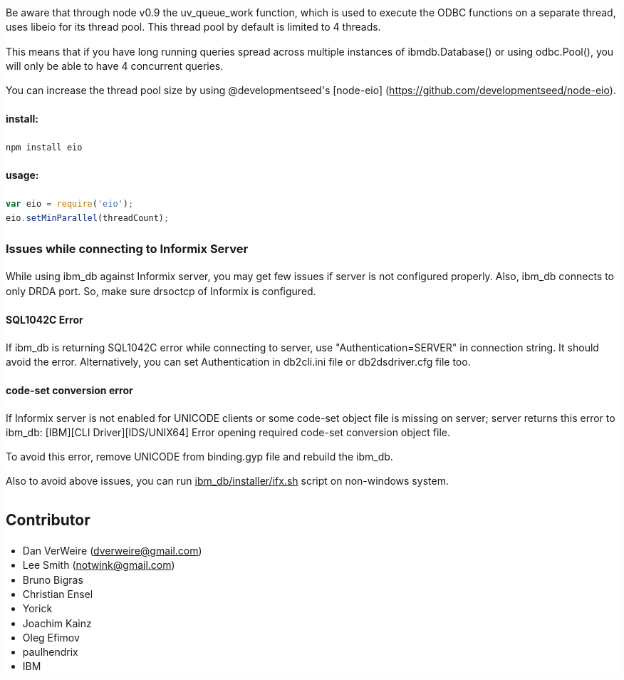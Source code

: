 Be aware that through node v0.9 the uv_queue_work function, which is used to 
execute the ODBC functions on a separate thread, uses libeio for its thread 
pool. This thread pool by default is limited to 4 threads.

This means that if you have long running queries spread across multiple 
instances of ibmdb.Database() or using odbc.Pool(), you will only be able to 
have 4 concurrent queries.

You can increase the thread pool size by using @developmentseed's [node-eio]
(https://github.com/developmentseed/node-eio).

#### install: 
```bash
npm install eio
```

#### usage:
```javascript
var eio = require('eio'); 
eio.setMinParallel(threadCount);
```

### Issues while connecting to Informix Server

While using ibm_db against Informix server, you may get few issues if
server is not configured properly. Also, ibm_db connects to only DRDA port.
So, make sure drsoctcp of Informix is configured.

#### SQL1042C Error
If ibm_db is returning SQL1042C error while connecting to server, use
"Authentication=SERVER" in connection string. It should avoid the error.
Alternatively, you can set Authentication in db2cli.ini file or db2dsdriver.cfg file too.

#### code-set conversion error
If Informix server is not enabled for UNICODE clients or some code-set object
file is missing on server; server returns this error to ibm_db:
[IBM][CLI Driver][IDS/UNIX64] Error opening required code-set conversion object file.

To avoid this error, remove UNICODE from binding.gyp file and rebuild the ibm_db.

Also to avoid above issues, you can run [ibm_db/installer/ifx.sh](https://github.com/ibmdb/node-ibm_db/blob/master/installer/ifx.sh) script on non-windows system.

## Contributor

* Dan VerWeire (dverweire@gmail.com)
* Lee Smith (notwink@gmail.com)
* Bruno Bigras
* Christian Ensel
* Yorick
* Joachim Kainz
* Oleg Efimov
* paulhendrix
* IBM
